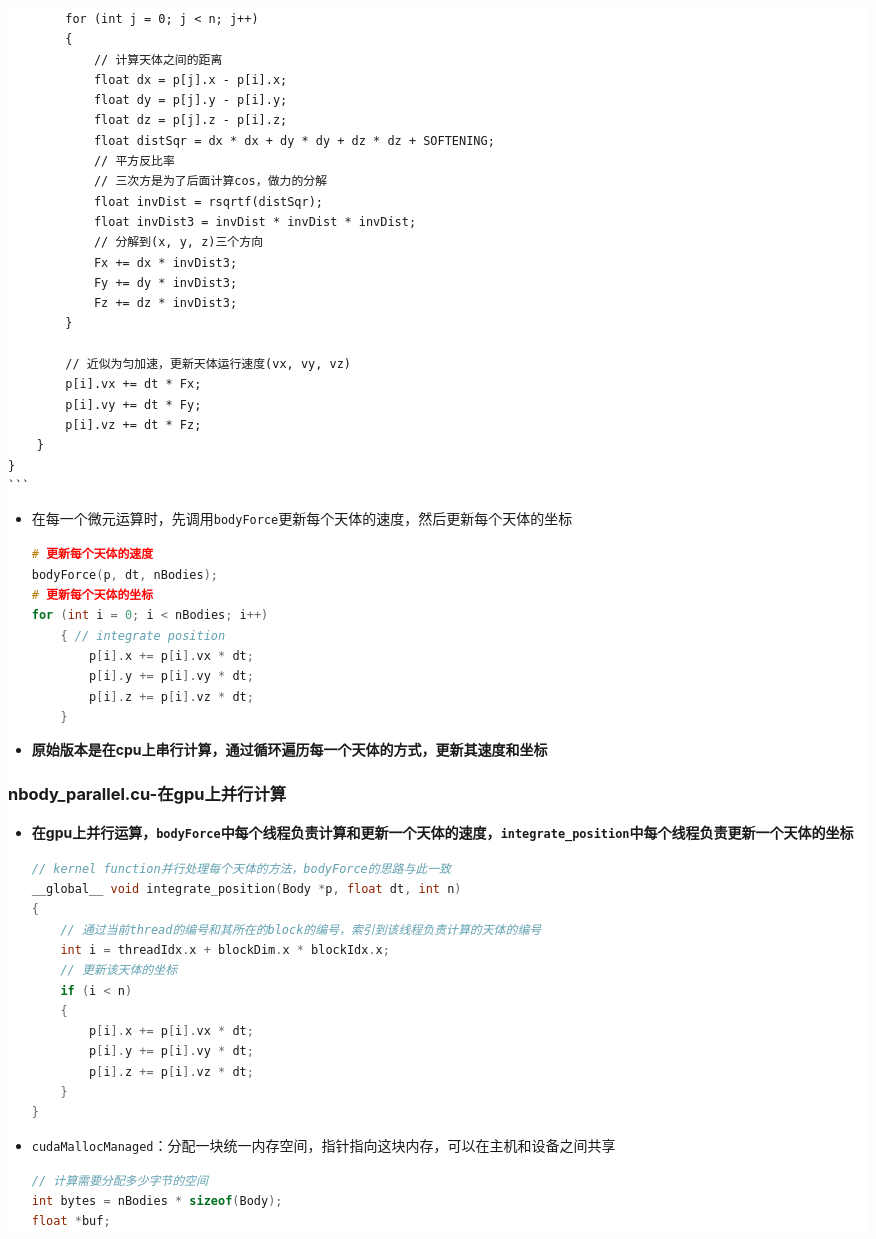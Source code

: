             for (int j = 0; j < n; j++)
            {
                // 计算天体之间的距离
                float dx = p[j].x - p[i].x;
                float dy = p[j].y - p[i].y;
                float dz = p[j].z - p[i].z;
                float distSqr = dx * dx + dy * dy + dz * dz + SOFTENING;
                // 平方反比率
                // 三次方是为了后面计算cos，做力的分解
                float invDist = rsqrtf(distSqr);
                float invDist3 = invDist * invDist * invDist;
                // 分解到(x, y, z)三个方向
                Fx += dx * invDist3;
                Fy += dy * invDist3;
                Fz += dz * invDist3;
            }

            // 近似为匀加速，更新天体运行速度(vx, vy, vz)
            p[i].vx += dt * Fx;
            p[i].vy += dt * Fy;
            p[i].vz += dt * Fz;
        }
    }
    ```
- 在每一个微元运算时，先调用`bodyForce`更新每个天体的速度，然后更新每个天体的坐标
    ```c
    # 更新每个天体的速度
    bodyForce(p, dt, nBodies); 
    # 更新每个天体的坐标
    for (int i = 0; i < nBodies; i++)
        { // integrate position
            p[i].x += p[i].vx * dt;
            p[i].y += p[i].vy * dt;
            p[i].z += p[i].vz * dt;
        }
    ```
- **原始版本是在cpu上串行计算，通过循环遍历每一个天体的方式，更新其速度和坐标**
  
### nbody_parallel.cu-在gpu上并行计算

- **在gpu上并行运算，`bodyForce`中每个线程负责计算和更新一个天体的速度，`integrate_position`中每个线程负责更新一个天体的坐标**
    ```c
    // kernel function并行处理每个天体的方法，bodyForce的思路与此一致
    __global__ void integrate_position(Body *p, float dt, int n)
    {
        // 通过当前thread的编号和其所在的block的编号，索引到该线程负责计算的天体的编号
        int i = threadIdx.x + blockDim.x * blockIdx.x;
        // 更新该天体的坐标
        if (i < n)
        {
            p[i].x += p[i].vx * dt;
            p[i].y += p[i].vy * dt;
            p[i].z += p[i].vz * dt;
        }
    }
    ```
- `cudaMallocManaged`：分配一块统一内存空间，指针指向这块内存，可以在主机和设备之间共享
    ```c
    // 计算需要分配多少字节的空间
    int bytes = nBodies * sizeof(Body);
    float *buf;
